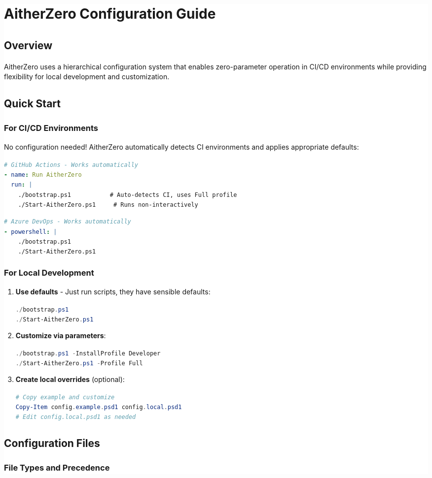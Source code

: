 # AitherZero Configuration Guide

## Overview

AitherZero uses a hierarchical configuration system that enables zero-parameter operation in CI/CD environments while providing flexibility for local development and customization.

## Quick Start

### For CI/CD Environments

No configuration needed! AitherZero automatically detects CI environments and applies appropriate defaults:

```yaml
# GitHub Actions - Works automatically
- name: Run AitherZero
  run: |
    ./bootstrap.ps1           # Auto-detects CI, uses Full profile
    ./Start-AitherZero.ps1     # Runs non-interactively
```

```yaml
# Azure DevOps - Works automatically
- powershell: |
    ./bootstrap.ps1
    ./Start-AitherZero.ps1
```

### For Local Development

1. **Use defaults** - Just run scripts, they have sensible defaults:
   ```powershell
   ./bootstrap.ps1
   ./Start-AitherZero.ps1
   ```

2. **Customize via parameters**:
   ```powershell
   ./bootstrap.ps1 -InstallProfile Developer
   ./Start-AitherZero.ps1 -Profile Full
   ```

3. **Create local overrides** (optional):
   ```powershell
   # Copy example and customize
   Copy-Item config.example.psd1 config.local.psd1
   # Edit config.local.psd1 as needed
   ```

## Configuration Files

### File Types and Precedence
